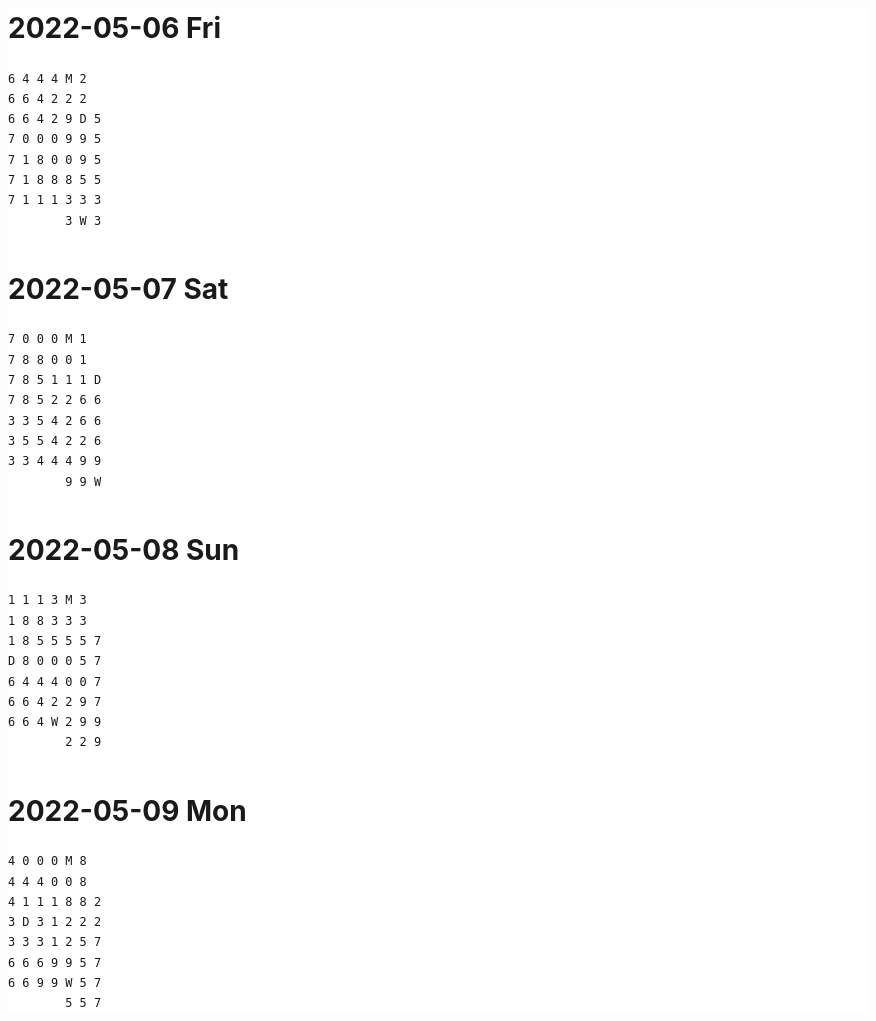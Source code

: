 # 2022-05-06 Fri
```
6 4 4 4 M 2  
6 6 4 2 2 2  
6 6 4 2 9 D 5
7 0 0 0 9 9 5
7 1 8 0 0 9 5
7 1 8 8 8 5 5
7 1 1 1 3 3 3
        3 W 3
```

# 2022-05-07 Sat
```
7 0 0 0 M 1  
7 8 8 0 0 1  
7 8 5 1 1 1 D
7 8 5 2 2 6 6
3 3 5 4 2 6 6
3 5 5 4 2 2 6
3 3 4 4 4 9 9
        9 9 W
```

# 2022-05-08 Sun
```
1 1 1 3 M 3  
1 8 8 3 3 3  
1 8 5 5 5 5 7
D 8 0 0 0 5 7
6 4 4 4 0 0 7
6 6 4 2 2 9 7
6 6 4 W 2 9 9
        2 2 9
```

# 2022-05-09 Mon
```
4 0 0 0 M 8  
4 4 4 0 0 8  
4 1 1 1 8 8 2
3 D 3 1 2 2 2
3 3 3 1 2 5 7
6 6 6 9 9 5 7
6 6 9 9 W 5 7
        5 5 7
```
